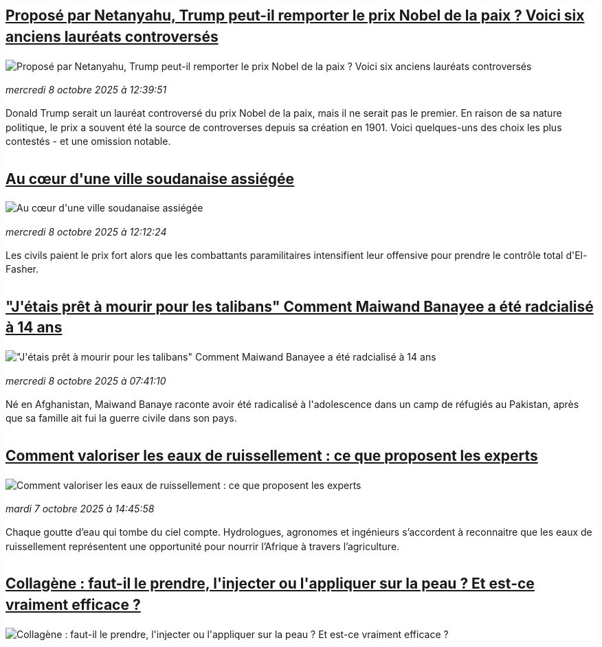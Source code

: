 
## [Proposé par Netanyahu, Trump peut-il remporter le prix Nobel de la paix ? Voici six anciens lauréats controversés](https://www.bbc.com/afrique/articles/cvg8r75787ro?at_medium=RSS&at_campaign=rss?at_campaign=githubrss)
![Proposé par Netanyahu, Trump peut-il remporter le prix Nobel de la paix ? Voici six anciens lauréats controversés](https://ichef.bbci.co.uk/ace/ws/240/cpsprodpb/e97a/live/4290a2f0-5bec-11f0-9584-0dcfb55e8671.jpg)

_mercredi 8 octobre 2025 à 12:39:51_

Donald Trump serait un lauréat controversé du prix Nobel de la paix, mais il ne serait pas le premier. En raison de sa nature politique, le prix a souvent été la source de controverses depuis sa création en 1901. Voici quelques-uns des choix les plus contestés - et une omission notable.


## [Au cœur d'une ville soudanaise assiégée](https://www.bbc.com/afrique/articles/cn76p0jmdj2o?at_medium=RSS&at_campaign=rss?at_campaign=githubrss)
![Au cœur d'une ville soudanaise assiégée](https://ichef.bbci.co.uk/ace/ws/240/cpsprodpb/1b83/live/5e64af40-9ea3-11f0-bee8-695697b41234.png)

_mercredi 8 octobre 2025 à 12:12:24_

Les civils paient le prix fort alors que les combattants paramilitaires intensifient leur offensive pour prendre le contrôle total d'El-Fasher.


## ["J'étais prêt à mourir pour les talibans" Comment Maiwand Banayee a été radcialisé à 14 ans](https://www.bbc.com/afrique/articles/cx2745x4x82o?at_medium=RSS&at_campaign=rss?at_campaign=githubrss)
!["J'étais prêt à mourir pour les talibans" Comment Maiwand Banayee a été radcialisé à 14 ans](https://ichef.bbci.co.uk/ace/ws/240/cpsprodpb/e360/live/afe1a760-7f5e-11f0-83cc-c5da98c419b8.png)

_mercredi 8 octobre 2025 à 07:41:10_

Né en Afghanistan, Maiwand Banaye raconte avoir été radicalisé à l'adolescence dans un camp de réfugiés au Pakistan, après que sa famille ait fui la guerre civile dans son pays.


## [Comment valoriser les eaux de ruissellement : ce que proposent les experts](https://www.bbc.com/afrique/articles/c80g9gj7mnmo?at_medium=RSS&at_campaign=rss?at_campaign=githubrss)
![Comment valoriser les eaux de ruissellement : ce que proposent les experts](https://ichef.bbci.co.uk/ace/ws/240/cpsprodpb/1dd6/live/37427410-9ed5-11f0-928c-71dbb8619e94.jpg)

_mardi 7 octobre 2025 à 14:45:58_

Chaque goutte d’eau qui tombe du ciel compte. Hydrologues, agronomes et ingénieurs s’accordent à reconnaitre que les eaux de ruissellement représentent une opportunité pour nourrir l’Afrique à travers l’agriculture.


## [Collagène : faut-il le prendre, l'injecter ou l'appliquer sur la peau ? Et est-ce vraiment efficace ?](https://www.bbc.com/afrique/articles/cx2njx0ldzjo?at_medium=RSS&at_campaign=rss?at_campaign=githubrss)
![Collagène : faut-il le prendre, l'injecter ou l'appliquer sur la peau ? Et est-ce vraiment efficace ?](https://ichef.bbci.co.uk/ace/ws/240/cpsprodpb/11c1/live/574e29a0-a2a1-11f0-b741-177e3e2c2fc7.jpg)
